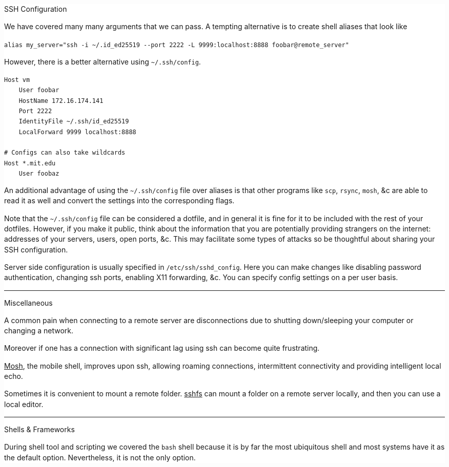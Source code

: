 
SSH Configuration

We have covered many many arguments that we can pass. A tempting alternative is to create shell aliases that look like

```shell
alias my_server="ssh -i ~/.id_ed25519 --port 2222 -L 9999:localhost:8888 foobar@remote_server"
```

However, there is a better alternative using `~/.ssh/config`.

```
Host vm
    User foobar
    HostName 172.16.174.141
    Port 2222
    IdentityFile ~/.ssh/id_ed25519
    LocalForward 9999 localhost:8888

# Configs can also take wildcards
Host *.mit.edu
    User foobaz
```

An additional advantage of using the `~/.ssh/config` file over aliases is that other programs like `scp`, `rsync`, `mosh`, &c are able to read it as well and convert the settings into the corresponding flags.

Note that the `~/.ssh/config` file can be considered a dotfile, and in general it is fine for it to be included with the rest of your dotfiles. However, if you make it public, think about the information that you are potentially providing strangers on the internet: addresses of your servers, users, open ports, &c. This may facilitate some types of attacks so be thoughtful about sharing your SSH configuration.

Server side configuration is usually specified in `/etc/ssh/sshd_config`. Here you can make changes like disabling password authentication, changing ssh ports, enabling X11 forwarding, &c. You can specify config settings on a per user basis.

---

Miscellaneous

A common pain when connecting to a remote server are disconnections due to shutting down/sleeping your computer or changing a network.

Moreover if one has a connection with significant lag using ssh can become quite frustrating.

[Mosh](https://mosh.org/), the mobile shell, improves upon ssh, allowing roaming connections, intermittent connectivity and providing intelligent local echo.

Sometimes it is convenient to mount a remote folder. [sshfs](https://github.com/libfuse/sshfs) can mount a folder on a remote server locally, and then you can use a local editor.

---

Shells & Frameworks

During shell tool and scripting we covered the `bash` shell because it is by far the most ubiquitous shell and most systems have it as the default option. Nevertheless, it is not the only option.
